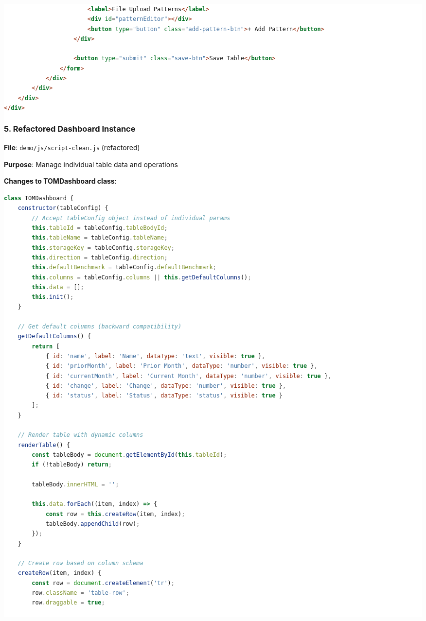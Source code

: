 ```html
                        <label>File Upload Patterns</label>
                        <div id="patternEditor"></div>
                        <button type="button" class="add-pattern-btn">+ Add Pattern</button>
                    </div>
                    
                    <button type="submit" class="save-btn">Save Table</button>
                </form>
            </div>
        </div>
    </div>
</div>
```

### 5. Refactored Dashboard Instance

**File**: `demo/js/script-clean.js` (refactored)

**Purpose**: Manage individual table data and operations

**Changes to TOMDashboard class**:

```javascript
class TOMDashboard {
    constructor(tableConfig) {
        // Accept tableConfig object instead of individual params
        this.tableId = tableConfig.tableBodyId;
        this.tableName = tableConfig.tableName;
        this.storageKey = tableConfig.storageKey;
        this.direction = tableConfig.direction;
        this.defaultBenchmark = tableConfig.defaultBenchmark;
        this.columns = tableConfig.columns || this.getDefaultColumns();
        this.data = [];
        this.init();
    }

    // Get default columns (backward compatibility)
    getDefaultColumns() {
        return [
            { id: 'name', label: 'Name', dataType: 'text', visible: true },
            { id: 'priorMonth', label: 'Prior Month', dataType: 'number', visible: true },
            { id: 'currentMonth', label: 'Current Month', dataType: 'number', visible: true },
            { id: 'change', label: 'Change', dataType: 'number', visible: true },
            { id: 'status', label: 'Status', dataType: 'status', visible: true }
        ];
    }

    // Render table with dynamic columns
    renderTable() {
        const tableBody = document.getElementById(this.tableId);
        if (!tableBody) return;
        
        tableBody.innerHTML = '';
        
        this.data.forEach((item, index) => {
            const row = this.createRow(item, index);
            tableBody.appendChild(row);
        });
    }

    // Create row based on column schema
    createRow(item, index) {
        const row = document.createElement('tr');
        row.className = 'table-row';
        row.draggable = true;
        
```